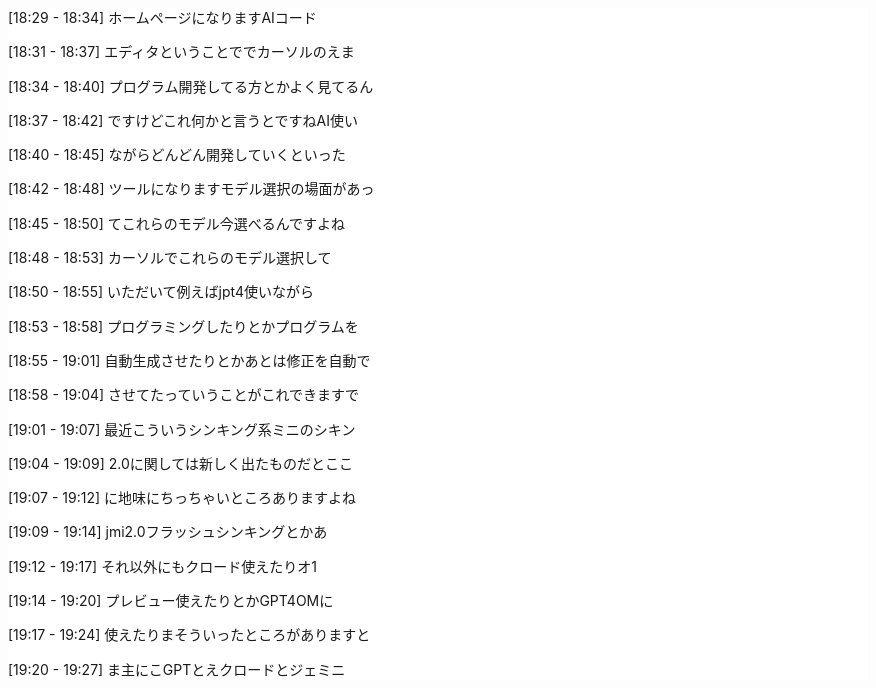 [18:29 - 18:34]
ホームページになりますAIコード

[18:31 - 18:37]
エディタということででカーソルのえま

[18:34 - 18:40]
プログラム開発してる方とかよく見てるん

[18:37 - 18:42]
ですけどこれ何かと言うとですねAI使い

[18:40 - 18:45]
ながらどんどん開発していくといった

[18:42 - 18:48]
ツールになりますモデル選択の場面があっ

[18:45 - 18:50]
てこれらのモデル今選べるんですよね

[18:48 - 18:53]
カーソルでこれらのモデル選択して

[18:50 - 18:55]
いただいて例えばjpt4使いながら

[18:53 - 18:58]
プログラミングしたりとかプログラムを

[18:55 - 19:01]
自動生成させたりとかあとは修正を自動で

[18:58 - 19:04]
させてたっていうことがこれできますで

[19:01 - 19:07]
最近こういうシンキング系ミニのシキン

[19:04 - 19:09]
2.0に関しては新しく出たものだとここ

[19:07 - 19:12]
に地味にちっちゃいところありますよね

[19:09 - 19:14]
jmi2.0フラッシュシンキングとかあ

[19:12 - 19:17]
それ以外にもクロード使えたりオ1

[19:14 - 19:20]
プレビュー使えたりとかGPT4OMに

[19:17 - 19:24]
使えたりまそういったところがありますと

[19:20 - 19:27]
ま主にこGPTとえクロードとジェミニ
